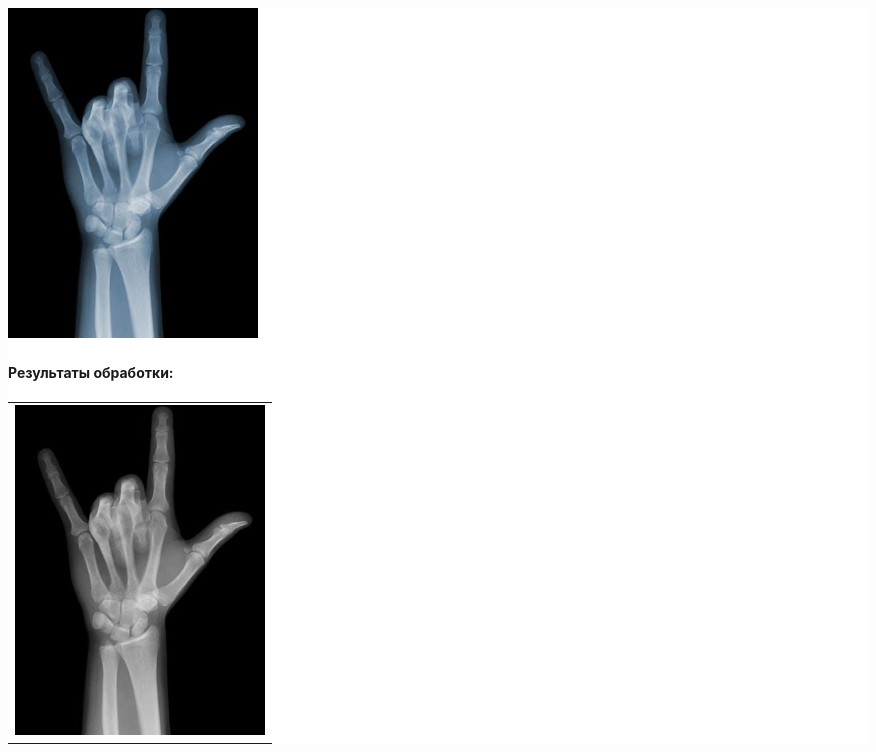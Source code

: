<img src="Pictures/x_ray/x_ray.png" width="250">

#### Результаты обработки:
<table>
  <tr>
    <td><img src="Pictures/x_ray/x_rayGrayscale.png" width="250"></td>